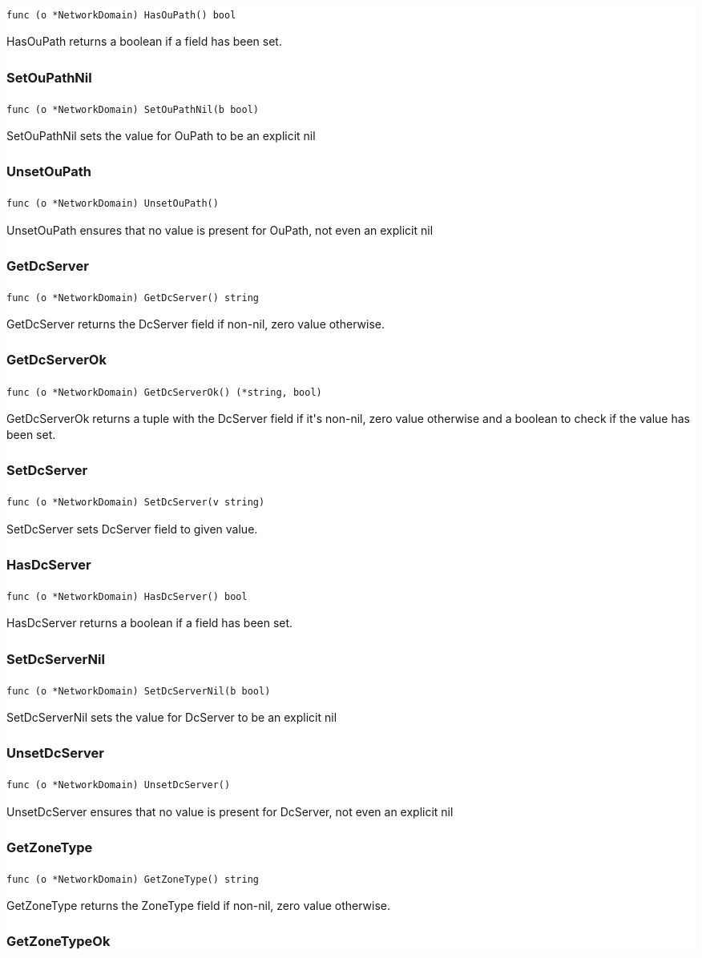 `func (o *NetworkDomain) HasOuPath() bool`

HasOuPath returns a boolean if a field has been set.

### SetOuPathNil

`func (o *NetworkDomain) SetOuPathNil(b bool)`

 SetOuPathNil sets the value for OuPath to be an explicit nil

### UnsetOuPath
`func (o *NetworkDomain) UnsetOuPath()`

UnsetOuPath ensures that no value is present for OuPath, not even an explicit nil
### GetDcServer

`func (o *NetworkDomain) GetDcServer() string`

GetDcServer returns the DcServer field if non-nil, zero value otherwise.

### GetDcServerOk

`func (o *NetworkDomain) GetDcServerOk() (*string, bool)`

GetDcServerOk returns a tuple with the DcServer field if it's non-nil, zero value otherwise
and a boolean to check if the value has been set.

### SetDcServer

`func (o *NetworkDomain) SetDcServer(v string)`

SetDcServer sets DcServer field to given value.

### HasDcServer

`func (o *NetworkDomain) HasDcServer() bool`

HasDcServer returns a boolean if a field has been set.

### SetDcServerNil

`func (o *NetworkDomain) SetDcServerNil(b bool)`

 SetDcServerNil sets the value for DcServer to be an explicit nil

### UnsetDcServer
`func (o *NetworkDomain) UnsetDcServer()`

UnsetDcServer ensures that no value is present for DcServer, not even an explicit nil
### GetZoneType

`func (o *NetworkDomain) GetZoneType() string`

GetZoneType returns the ZoneType field if non-nil, zero value otherwise.

### GetZoneTypeOk
